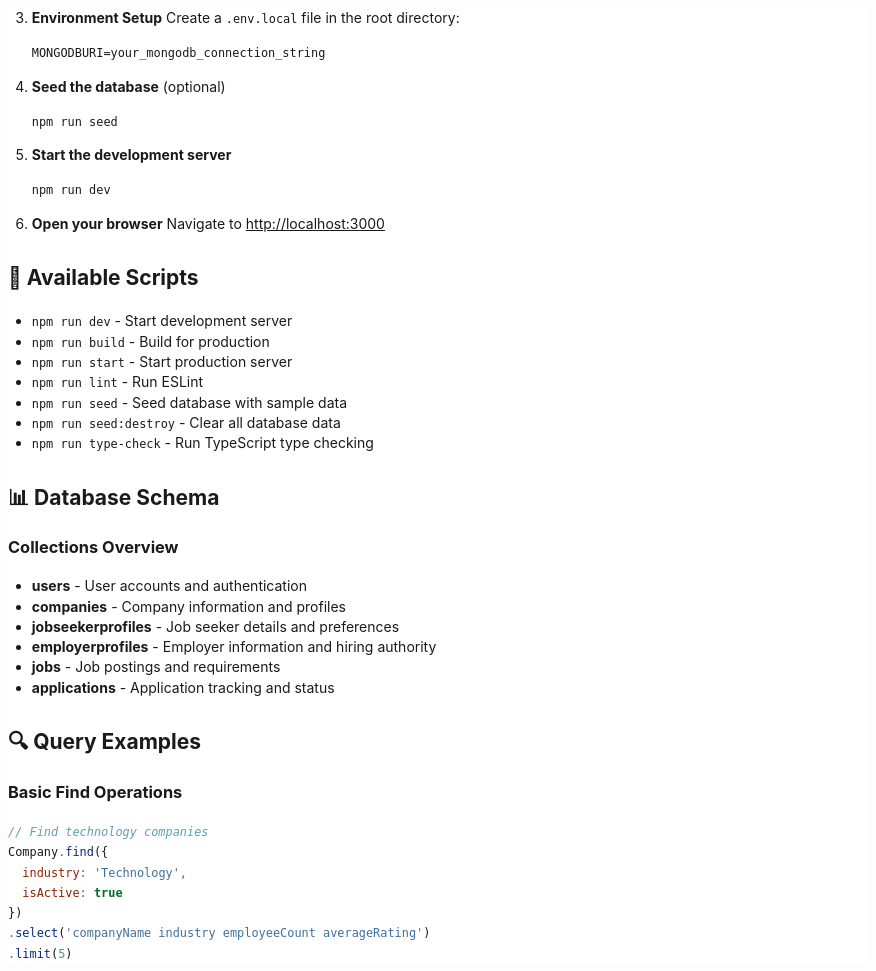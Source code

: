 3. **Environment Setup**
   Create a `.env.local` file in the root directory:
   ```env
   MONGODBURI=your_mongodb_connection_string
   ```

4. **Seed the database** (optional)
   ```bash
   npm run seed
   ```

5. **Start the development server**
   ```bash
   npm run dev
   ```

6. **Open your browser**
   Navigate to [http://localhost:3000](http://localhost:3000)

## 🎯 Available Scripts

- `npm run dev` - Start development server
- `npm run build` - Build for production
- `npm run start` - Start production server
- `npm run lint` - Run ESLint
- `npm run seed` - Seed database with sample data
- `npm run seed:destroy` - Clear all database data
- `npm run type-check` - Run TypeScript type checking

## 📊 Database Schema

### Collections Overview
- **users** - User accounts and authentication
- **companies** - Company information and profiles
- **jobseekerprofiles** - Job seeker details and preferences
- **employerprofiles** - Employer information and hiring authority
- **jobs** - Job postings and requirements
- **applications** - Application tracking and status

## 🔍 Query Examples

### Basic Find Operations
```javascript
// Find technology companies
Company.find({
  industry: 'Technology',
  isActive: true
})
.select('companyName industry employeeCount averageRating')
.limit(5)
```
